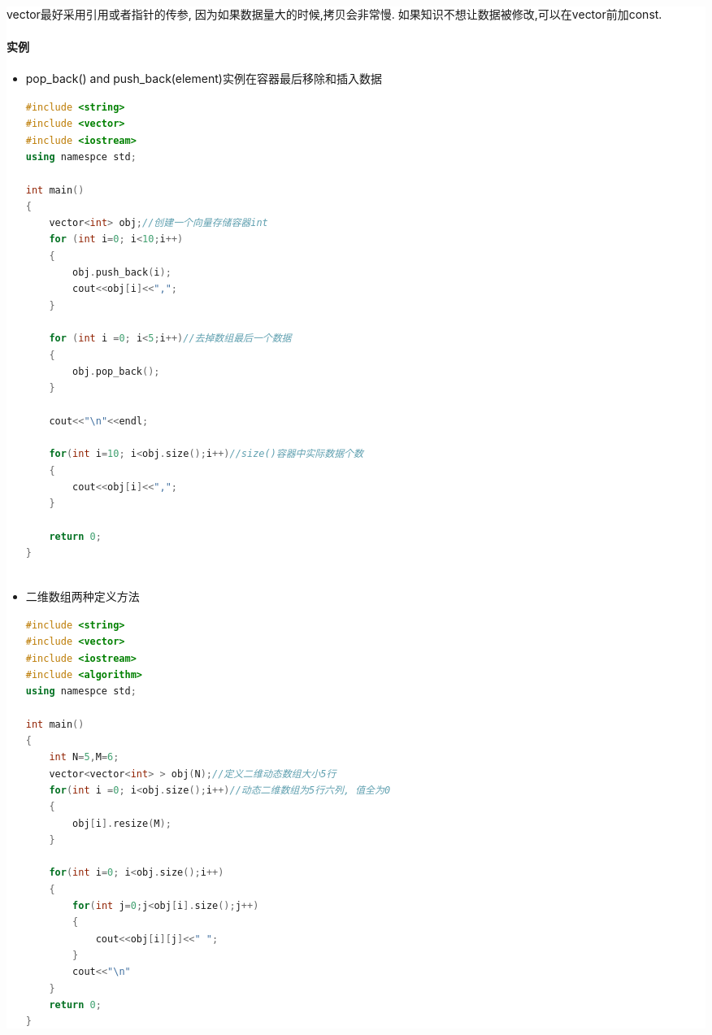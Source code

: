 vector最好采用引用或者指针的传参, 因为如果数据量大的时候,拷贝会非常慢. 如果知识不想让数据被修改,可以在vector前加const.

#### 实例

- pop_back() and push_back(element)实例在容器最后移除和插入数据

  ```c++
  #include <string>
  #include <vector>
  #include <iostream>
  using namespce std;
  
  int main()
  {
      vector<int> obj;//创建一个向量存储容器int
      for (int i=0; i<10;i++)
      {
          obj.push_back(i);
          cout<<obj[i]<<",";
      }
      
      for (int i =0; i<5;i++)//去掉数组最后一个数据
      {
          obj.pop_back();
      }
      
      cout<<"\n"<<endl;
      
      for(int i=10; i<obj.size();i++)//size()容器中实际数据个数
      {
          cout<<obj[i]<<",";
      }
      
      return 0;
  }
      
  ```

- 二维数组两种定义方法

  ```c++
  #include <string>
  #include <vector>
  #include <iostream>
  #include <algorithm>
  using namespce std;
  
  int main()
  {
      int N=5,M=6;
      vector<vector<int> > obj(N);//定义二维动态数组大小5行
      for(int i =0; i<obj.size();i++)//动态二维数组为5行六列, 值全为0
      {
          obj[i].resize(M);
      }
      
      for(int i=0; i<obj.size();i++)
      {
          for(int j=0;j<obj[i].size();j++)
          {
              cout<<obj[i][j]<<" ";
          }
          cout<<"\n"
      }
      return 0;
  }
  ```